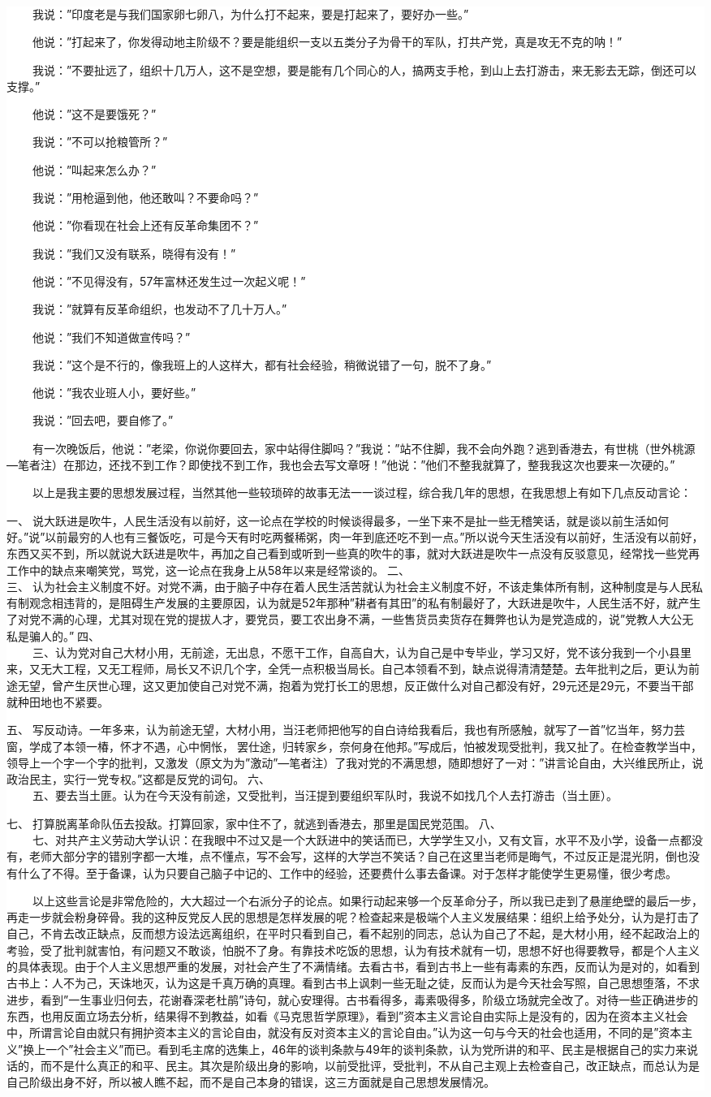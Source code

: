 　　 我说：”印度老是与我们国家卵七卵八，为什么打不起来，要是打起来了，要好办一些。”

　　 他说：”打起来了，你发得动地主阶级不？要是能组织一支以五类分子为骨干的军队，打共产党，真是攻无不克的呐！”

　　 我说：”不要扯远了，组织十几万人，这不是空想，要是能有几个同心的人，搞两支手枪，到山上去打游击，来无影去无踪，倒还可以支撑。”

　　 他说：”这不是要饿死？”

　　 我说：”不可以抢粮管所？”

　　 他说：”叫起来怎么办？”

　　 我说：”用枪逼到他，他还敢叫？不要命吗？”

　　 他说：”你看现在社会上还有反革命集团不？”

　　 我说：”我们又没有联系，晓得有没有！”

　　 他说：”不见得没有，57年富林还发生过一次起义呢！”

　　 我说：”就算有反革命组织，也发动不了几十万人。”

　　 他说：”我们不知道做宣传吗？”

　　 我说：”这个是不行的，像我班上的人这样大，都有社会经验，稍微说错了一句，脱不了身。”

　　 他说：”我农业班人小，要好些。”

　　 我说：”回去吧，要自修了。”

　　 有一次晚饭后，他说：”老梁，你说你要回去，家中站得住脚吗？”我说：”站不住脚，我不会向外跑？逃到香港去，有世桃（世外桃源—笔者注）在那边，还找不到工作？即使找不到工作，我也会去写文章呀！”他说：”他们不整我就算了，整我我这次也要来一次硬的。”

　　 以上是我主要的思想发展过程，当然其他一些较琐碎的故事无法一一谈过程，综合我几年的思想，在我思想上有如下几点反动言论：

一、	说大跃进是吹牛，人民生活没有以前好，这一论点在学校的时候谈得最多，一坐下来不是扯一些无稽笑话，就是谈以前生活如何好。”说”以前最穷的人也有三餐饭吃，可是今天有时吃两餐稀粥，肉一年到底还吃不到一点。”所以说今天生活没有以前好，生活没有以前好，东西又买不到，所以就说大跃进是吹牛，再加之自己看到或听到一些真的吹牛的事，就对大跃进是吹牛一点没有反驳意见，经常找一些党再工作中的缺点来嘲笑党，骂党，这一论点在我身上从58年以来是经常谈的。
二、	
三、	认为社会主义制度不好。对党不满，由于脑子中存在着人民生活苦就认为社会主义制度不好，不该走集体所有制，这种制度是与人民私有制观念相违背的，是阻碍生产发展的主要原因，认为就是52年那种”耕者有其田”的私有制最好了，大跃进是吹牛，人民生活不好，就产生了对党不满的心理，尤其对现在党的提拔人才，要党员，要工农出身不满，一些售货员卖货存在舞弊也认为是党造成的，说”党教人大公无私是骗人的。”
四、	
　　 三、认为党对自己大材小用，无前途，无出息，不愿干工作，自高自大，认为自己是中专毕业，学习又好，党不该分我到一个小县里来，又无大工程，又无工程师，局长又不识几个字，全凭一点积极当局长。自己本领看不到，缺点说得清清楚楚。去年批判之后，更认为前途无望，曾产生厌世心理，这又更加使自己对党不满，抱着为党打长工的思想，反正做什么对自己都没有好，29元还是29元，不要当干部就种田地也不紧要。

五、	写反动诗。一年多来，认为前途无望，大材小用，当汪老师把他写的自白诗给我看后，我也有所感触，就写了一首”忆当年，努力芸窗，学成了本领一椿，怀才不遇，心中惘怅， 罢仕途，归转家乡，奈何身在他邦。”写成后，怕被发现受批判，我又扯了。在检查教学当中，领导上一个字一个字的批判，又激发（原文为为”激动”—笔者注）了我对党的不满思想，随即想好了一对：”讲言论自由，大兴维民所止，说政治民主，实行一党专权。”这都是反党的词句。
六、	
　　 五、要去当土匪。认为在今天没有前途，又受批判，当汪提到要组织军队时，我说不如找几个人去打游击（当土匪）。

七、	打算脱离革命队伍去投敌。打算回家，家中住不了，就逃到香港去，那里是国民党范围。
八、	
　　 七、对共产主义劳动大学认识：在我眼中不过又是一个大跃进中的笑话而已，大学学生又小，又有文盲，水平不及小学，设备一点都没有，老师大部分字的错别字都一大堆，点不懂点，写不会写，这样的大学岂不笑话？自己在这里当老师是晦气，不过反正是混光阴，倒也没有什么了不得。至于备课，认为只要自己脑子中记的、工作中的经验，还要费什么事去备课。对于怎样才能使学生更易懂，很少考虑。

　　 以上这些言论是非常危险的，大大超过一个右派分子的论点。如果行动起来够一个反革命分子，所以我已走到了悬崖绝壁的最后一步，再走一步就会粉身碎骨。我的这种反党反人民的思想是怎样发展的呢？检查起来是极端个人主义发展结果：组织上给予处分，认为是打击了自己，不肯去改正缺点，反而想方设法远离组织，在平时只看到自己，看不起别的同志，总认为自己了不起，是大材小用，经不起政治上的考验，受了批判就害怕，有问题又不敢谈，怕脱不了身。有靠技术吃饭的思想，认为有技术就有一切，思想不好也得要教导，都是个人主义的具体表现。由于个人主义思想严重的发展，对社会产生了不满情绪。去看古书，看到古书上一些有毒素的东西，反而认为是对的，如看到古书上：人不为己，天诛地灭，认为这是千真万确的真理。看到古书上讽刺一些无耻之徒，反而认为是今天社会写照，自己思想堕落，不求进步，看到”一生事业归何去，花谢春深老杜鹃”诗句，就心安理得。古书看得多，毒素吸得多，阶级立场就完全改了。对待一些正确进步的东西，也用反面立场去分析，结果得不到教益，如看《马克思哲学原理》，看到”资本主义言论自由实际上是没有的，因为在资本主义社会中，所谓言论自由就只有拥护资本主义的言论自由，就没有反对资本主义的言论自由。”认为这一句与今天的社会也适用，不同的是”资本主义”换上一个”社会主义”而已。看到毛主席的选集上，46年的谈判条款与49年的谈判条款，认为党所讲的和平、民主是根据自己的实力来说话的，而不是什么真正的和平、民主。其次是阶级出身的影响，以前受批评，受批判，不从自己主观上去检查自己，改正缺点，而总认为是自己阶级出身不好，所以被人瞧不起，而不是自己本身的错误，这三方面就是自己思想发展情况。
